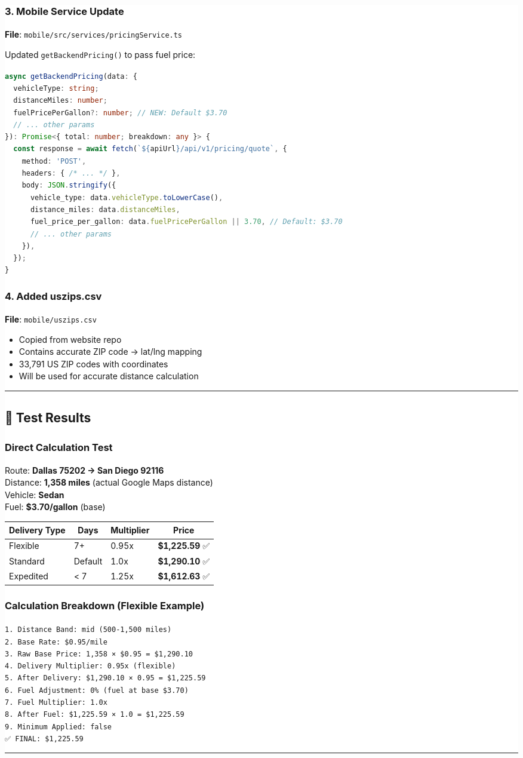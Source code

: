 ### 3. Mobile Service Update
**File**: `mobile/src/services/pricingService.ts`

Updated `getBackendPricing()` to pass fuel price:
```typescript
async getBackendPricing(data: {
  vehicleType: string;
  distanceMiles: number;
  fuelPricePerGallon?: number; // NEW: Default $3.70
  // ... other params
}): Promise<{ total: number; breakdown: any }> {
  const response = await fetch(`${apiUrl}/api/v1/pricing/quote`, {
    method: 'POST',
    headers: { /* ... */ },
    body: JSON.stringify({
      vehicle_type: data.vehicleType.toLowerCase(),
      distance_miles: data.distanceMiles,
      fuel_price_per_gallon: data.fuelPricePerGallon || 3.70, // Default: $3.70
      // ... other params
    }),
  });
}
```

### 4. Added uszips.csv
**File**: `mobile/uszips.csv`

- Copied from website repo
- Contains accurate ZIP code → lat/lng mapping
- 33,791 US ZIP codes with coordinates
- Will be used for accurate distance calculation

---

## 🧪 Test Results

### Direct Calculation Test
Route: **Dallas 75202 → San Diego 92116**  
Distance: **1,358 miles** (actual Google Maps distance)  
Vehicle: **Sedan**  
Fuel: **$3.70/gallon** (base)

| Delivery Type | Days | Multiplier | Price |
|---------------|------|------------|-------|
| Flexible | 7+ | 0.95x | **$1,225.59** ✅ |
| Standard | Default | 1.0x | **$1,290.10** ✅ |
| Expedited | < 7 | 1.25x | **$1,612.63** ✅ |

### Calculation Breakdown (Flexible Example)
```
1. Distance Band: mid (500-1,500 miles)
2. Base Rate: $0.95/mile
3. Raw Base Price: 1,358 × $0.95 = $1,290.10
4. Delivery Multiplier: 0.95x (flexible)
5. After Delivery: $1,290.10 × 0.95 = $1,225.59
6. Fuel Adjustment: 0% (fuel at base $3.70)
7. Fuel Multiplier: 1.0x
8. After Fuel: $1,225.59 × 1.0 = $1,225.59
9. Minimum Applied: false
✅ FINAL: $1,225.59
```

---